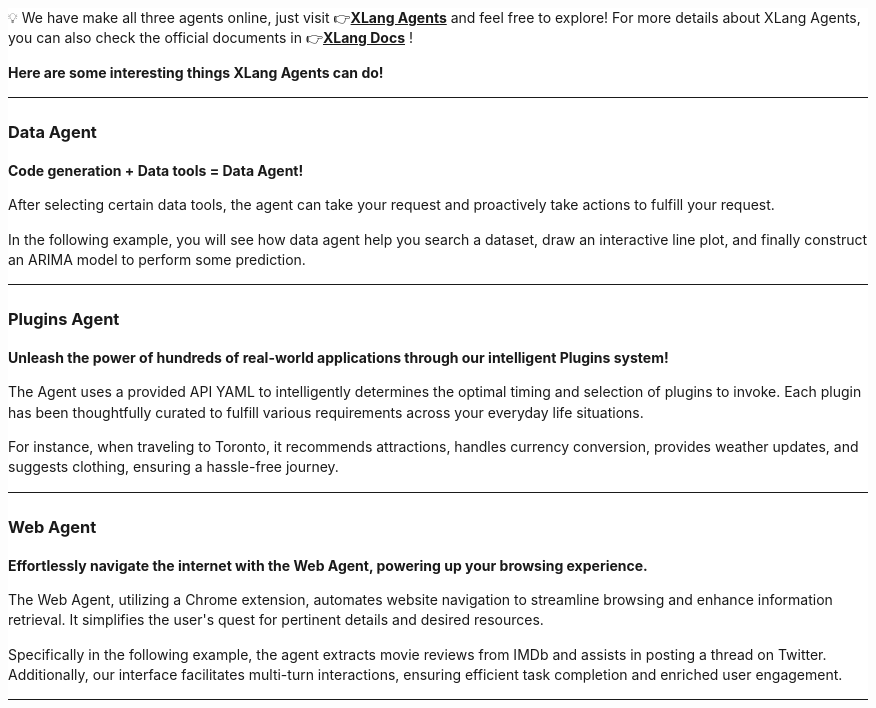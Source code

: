 💡 We have make all three agents online, just visit 👉[**XLang Agents**](https://chat.xlang.ai) and feel free to explore! For more details about XLang Agents, you can also check the official documents in 👉[**XLang Docs**](https://docs.xlang.ai) !

**Here are some interesting things XLang Agents can do!**

---

### Data Agent

**Code generation + Data tools = Data Agent!**

After selecting certain data tools, the agent can take your request and proactively take actions to fulfill your request. 

In the following example, you will see how data agent help you search a dataset, draw an interactive line plot, and finally construct an ARIMA model to perform some prediction.


<iframe src="https://www.youtube.com/embed/JabK4PiJJqs" title="Data Agent Overview" frameborder="0" allow="accelerometer; autoplay; clipboard-write; encrypted-media; gyroscope; picture-in-picture; web-share" allowfullscreen></iframe>

---

### Plugins Agent

**Unleash the power of hundreds of real-world applications through our intelligent Plugins system!**

The Agent uses a provided API YAML to intelligently determines the optimal timing and selection of plugins to invoke. Each plugin has been thoughtfully curated to fulfill various requirements across your everyday life situations.

For instance, when traveling to Toronto, it recommends attractions, handles currency conversion, provides weather updates, and suggests clothing, ensuring a hassle-free journey.

<iframe src="https://www.youtube.com/embed/UL7VEAQHYBE" title="Plugins Agent Overview" frameborder="0" allow="accelerometer; autoplay; clipboard-write; encrypted-media; gyroscope; picture-in-picture; web-share" allowfullscreen></iframe>

---

### Web Agent

**Effortlessly navigate the internet with the Web Agent, powering up your browsing experience.**

The Web Agent, utilizing a Chrome extension, automates website navigation to streamline browsing and enhance information retrieval. It simplifies the user's quest for pertinent details and desired resources. 

Specifically in the following example, the agent extracts movie reviews from IMDb and assists in posting a thread on Twitter. Additionally, our interface facilitates multi-turn interactions, ensuring efficient task completion and enriched user engagement.

<iframe src="https://www.youtube.com/embed/yH31TXBfrKI" title="Web Agent Overview" frameborder="0" allow="accelerometer; autoplay; clipboard-write; encrypted-media; gyroscope; picture-in-picture; web-share" allowfullscreen></iframe>

---